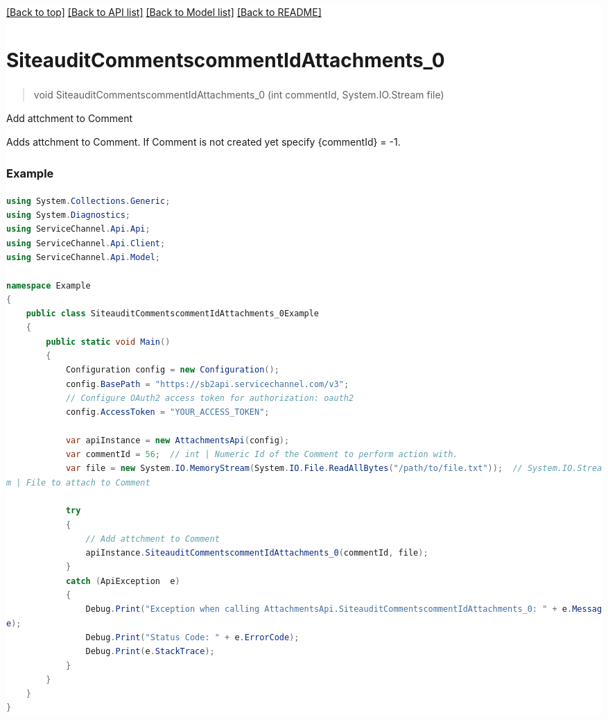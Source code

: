 [[Back to top]](#) [[Back to API list]](../README.md#documentation-for-api-endpoints) [[Back to Model list]](../README.md#documentation-for-models) [[Back to README]](../README.md)

<a id="siteauditcommentscommentidattachments_0"></a>
# **SiteauditCommentscommentIdAttachments_0**
> void SiteauditCommentscommentIdAttachments_0 (int commentId, System.IO.Stream file)

Add attchment to Comment

Adds attchment to Comment. If Comment is not created yet specify {commentId} = -1.

### Example
```csharp
using System.Collections.Generic;
using System.Diagnostics;
using ServiceChannel.Api.Api;
using ServiceChannel.Api.Client;
using ServiceChannel.Api.Model;

namespace Example
{
    public class SiteauditCommentscommentIdAttachments_0Example
    {
        public static void Main()
        {
            Configuration config = new Configuration();
            config.BasePath = "https://sb2api.servicechannel.com/v3";
            // Configure OAuth2 access token for authorization: oauth2
            config.AccessToken = "YOUR_ACCESS_TOKEN";

            var apiInstance = new AttachmentsApi(config);
            var commentId = 56;  // int | Numeric Id of the Comment to perform action with.
            var file = new System.IO.MemoryStream(System.IO.File.ReadAllBytes("/path/to/file.txt"));  // System.IO.Stream | File to attach to Comment

            try
            {
                // Add attchment to Comment
                apiInstance.SiteauditCommentscommentIdAttachments_0(commentId, file);
            }
            catch (ApiException  e)
            {
                Debug.Print("Exception when calling AttachmentsApi.SiteauditCommentscommentIdAttachments_0: " + e.Message);
                Debug.Print("Status Code: " + e.ErrorCode);
                Debug.Print(e.StackTrace);
            }
        }
    }
}
```
